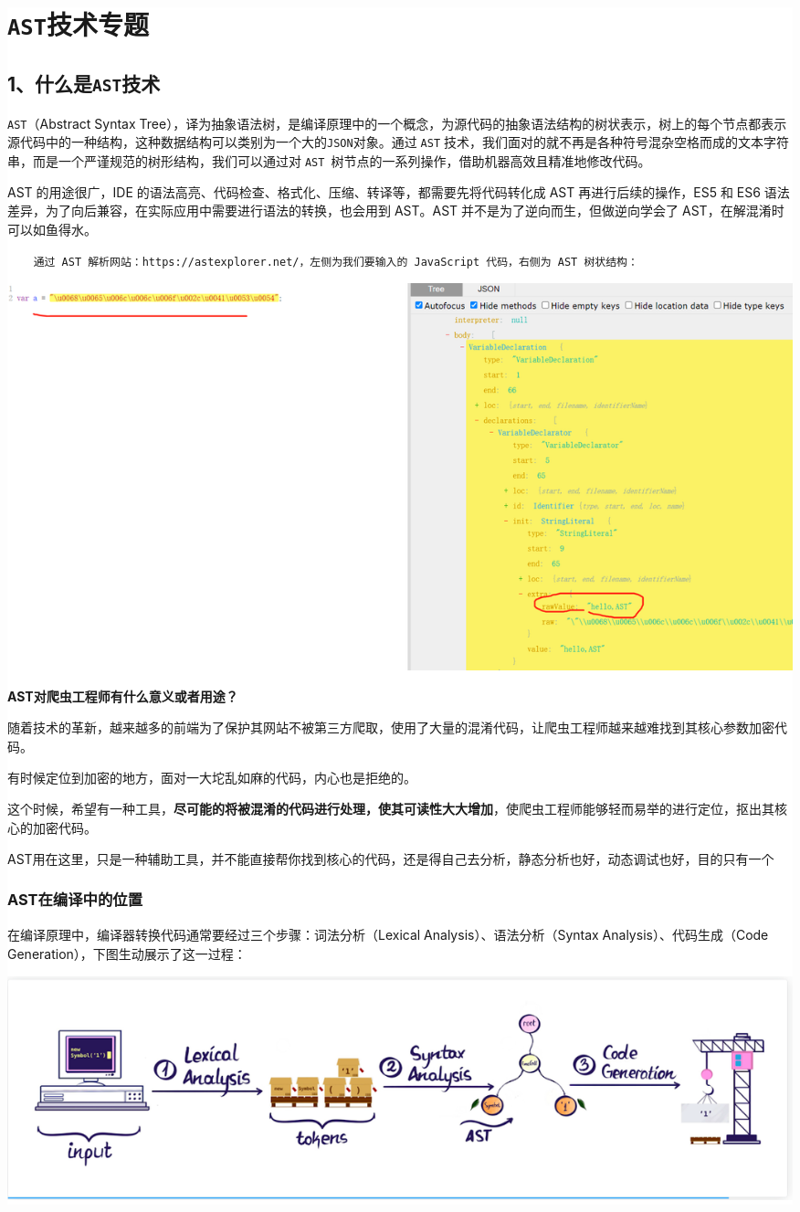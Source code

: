 

# `AST`技术专题

## 1、什么是`AST`技术

`AST`（Abstract Syntax Tree），译为抽象语法树，是编译原理中的一个概念，为源代码的抽象语法结构的树状表示，树上的每个节点都表示源代码中的一种结构，这种数据结构可以类别为一个大的` JSON `对象。通过 `AST` 技术，我们面对的就不再是各种符号混杂空格而成的文本字符串，而是一个严谨规范的树形结构，我们可以通过对 `AST `树节点的一系列操作，借助机器高效且精准地修改代码。

AST 的用途很广，IDE 的语法高亮、代码检查、格式化、压缩、转译等，都需要先将代码转化成 AST 再进行后续的操作，ES5 和 ES6 语法差异，为了向后兼容，在实际应用中需要进行语法的转换，也会用到 AST。AST 并不是为了逆向而生，但做逆向学会了 AST，在解混淆时可以如鱼得水。

        通过 AST 解析网站：https://astexplorer.net/，左侧为我们要输入的 JavaScript 代码，右侧为 AST 树状结构：
![image-20230221214832595](images\image-20230221214832595.png)

**AST对爬虫工程师有什么意义或者用途？**

随着技术的革新，越来越多的前端为了保护其网站不被第三方爬取，使用了大量的混淆代码，让爬虫工程师越来越难找到其核心参数加密代码。

有时候定位到加密的地方，面对一大坨乱如麻的代码，内心也是拒绝的。

这个时候，希望有一种工具，**尽可能的将被混淆的代码进行处理，使其可读性大大增加**，使爬虫工程师能够轻而易举的进行定位，抠出其核心的加密代码。

AST用在这里，只是一种辅助工具，并不能直接帮你找到核心的代码，还是得自己去分析，静态分析也好，动态调试也好，目的只有一个

### AST在编译中的位置

在编译原理中，编译器转换代码通常要经过三个步骤：词法分析（Lexical Analysis）、语法分析（Syntax Analysis）、代码生成（Code Generation），下图生动展示了这一过程：

![image-20230314160019655](images\image-20230314160019655.png)